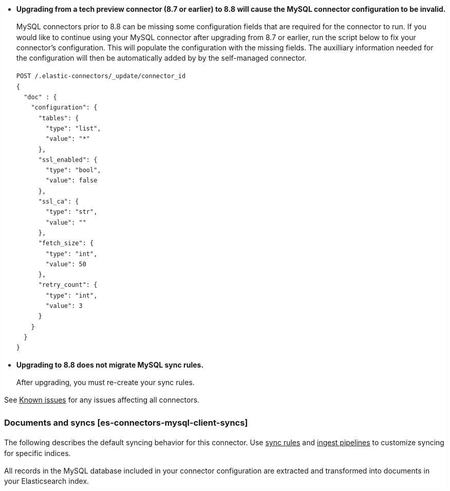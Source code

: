 * **Upgrading from a tech preview connector (8.7 or earlier) to 8.8 will cause the MySQL connector configuration to be invalid.**

    MySQL connectors prior to 8.8 can be missing some configuration fields that are required for the connector to run. If you would like to continue using your MySQL connector after upgrading from 8.7 or earlier, run the script below to fix your connector’s configuration. This will populate the configuration with the missing fields. The auxilliary information needed for the configuration will then be automatically added by by the self-managed connector.

    ```console
    POST /.elastic-connectors/_update/connector_id
    {
      "doc" : {
        "configuration": {
          "tables": {
            "type": "list",
            "value": "*"
          },
          "ssl_enabled": {
            "type": "bool",
            "value": false
          },
          "ssl_ca": {
            "type": "str",
            "value": ""
          },
          "fetch_size": {
            "type": "int",
            "value": 50
          },
          "retry_count": {
            "type": "int",
            "value": 3
          }
        }
      }
    }
    ```

* **Upgrading to 8.8 does not migrate MySQL sync rules.**

    After upgrading, you must re-create your sync rules.


See [Known issues](/release-notes/known-issues.md) for any issues affecting all connectors.


### Documents and syncs [es-connectors-mysql-client-syncs]

The following describes the default syncing behavior for this connector. Use [sync rules](/reference/ingestion-tools/search-connectors/es-sync-rules.md) and [ingest pipelines](docs-content://solutions/search/ingest-for-search.md) to customize syncing for specific indices.

All records in the MySQL database included in your connector configuration are extracted and transformed into documents in your Elasticsearch index.
